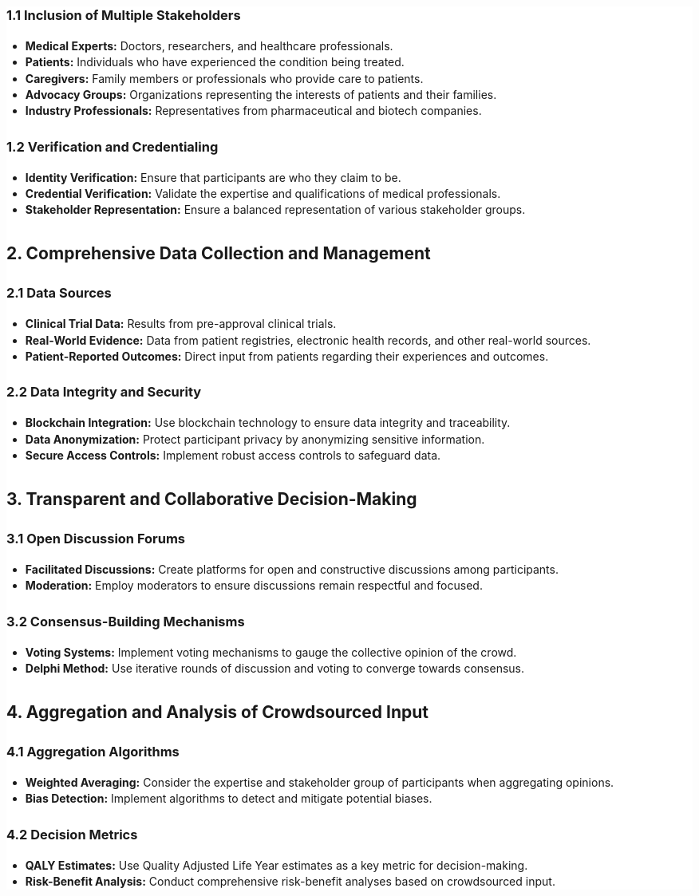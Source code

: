 ### 1.1 Inclusion of Multiple Stakeholders
- **Medical Experts:** Doctors, researchers, and healthcare professionals.
- **Patients:** Individuals who have experienced the condition being treated.
- **Caregivers:** Family members or professionals who provide care to patients.
- **Advocacy Groups:** Organizations representing the interests of patients and their families.
- **Industry Professionals:** Representatives from pharmaceutical and biotech companies.

### 1.2 Verification and Credentialing
- **Identity Verification:** Ensure that participants are who they claim to be.
- **Credential Verification:** Validate the expertise and qualifications of medical professionals.
- **Stakeholder Representation:** Ensure a balanced representation of various stakeholder groups.

## 2. Comprehensive Data Collection and Management

### 2.1 Data Sources
- **Clinical Trial Data:** Results from pre-approval clinical trials.
- **Real-World Evidence:** Data from patient registries, electronic health records, and other real-world sources.
- **Patient-Reported Outcomes:** Direct input from patients regarding their experiences and outcomes.

### 2.2 Data Integrity and Security
- **Blockchain Integration:** Use blockchain technology to ensure data integrity and traceability.
- **Data Anonymization:** Protect participant privacy by anonymizing sensitive information.
- **Secure Access Controls:** Implement robust access controls to safeguard data.

## 3. Transparent and Collaborative Decision-Making

### 3.1 Open Discussion Forums
- **Facilitated Discussions:** Create platforms for open and constructive discussions among participants.
- **Moderation:** Employ moderators to ensure discussions remain respectful and focused.

### 3.2 Consensus-Building Mechanisms
- **Voting Systems:** Implement voting mechanisms to gauge the collective opinion of the crowd.
- **Delphi Method:** Use iterative rounds of discussion and voting to converge towards consensus.

## 4. Aggregation and Analysis of Crowdsourced Input

### 4.1 Aggregation Algorithms
- **Weighted Averaging:** Consider the expertise and stakeholder group of participants when aggregating opinions.
- **Bias Detection:** Implement algorithms to detect and mitigate potential biases.

### 4.2 Decision Metrics
- **QALY Estimates:** Use Quality Adjusted Life Year estimates as a key metric for decision-making.
- **Risk-Benefit Analysis:** Conduct comprehensive risk-benefit analyses based on crowdsourced input.

